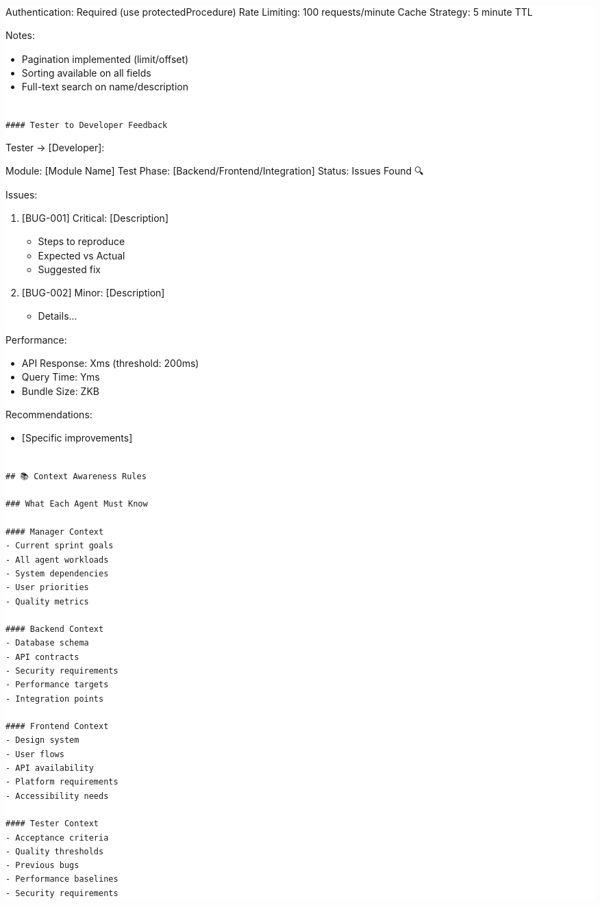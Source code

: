 Authentication: Required (use protectedProcedure)
Rate Limiting: 100 requests/minute
Cache Strategy: 5 minute TTL

Notes:
- Pagination implemented (limit/offset)
- Sorting available on all fields
- Full-text search on name/description
```

#### Tester to Developer Feedback
```
Tester → [Developer]:

Module: [Module Name]
Test Phase: [Backend/Frontend/Integration]
Status: Issues Found 🔍

Issues:
1. [BUG-001] Critical: [Description]
   - Steps to reproduce
   - Expected vs Actual
   - Suggested fix
   
2. [BUG-002] Minor: [Description]
   - Details...

Performance:
- API Response: Xms (threshold: 200ms)
- Query Time: Yms
- Bundle Size: ZKB

Recommendations:
- [Specific improvements]
```

## 📚 Context Awareness Rules

### What Each Agent Must Know

#### Manager Context
- Current sprint goals
- All agent workloads
- System dependencies
- User priorities
- Quality metrics

#### Backend Context
- Database schema
- API contracts
- Security requirements
- Performance targets
- Integration points

#### Frontend Context
- Design system
- User flows
- API availability
- Platform requirements
- Accessibility needs

#### Tester Context
- Acceptance criteria
- Quality thresholds
- Previous bugs
- Performance baselines
- Security requirements
```